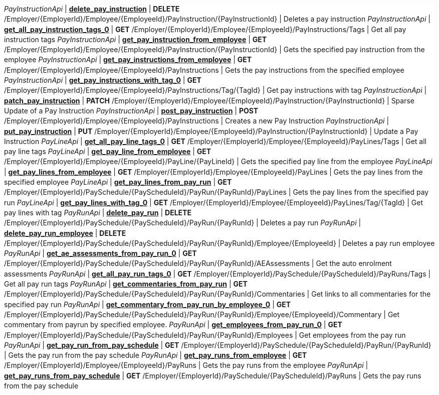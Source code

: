 *PayInstructionApi* | [**delete_pay_instruction**](docs/PayInstructionApi.md#delete_pay_instruction) | **DELETE** /Employer/{EmployerId}/Employee/{EmployeeId}/PayInstruction/{PayInstructionId} | Deletes a pay instruction
*PayInstructionApi* | [**get_all_pay_instruction_tags_0**](docs/PayInstructionApi.md#get_all_pay_instruction_tags_0) | **GET** /Employer/{EmployerId}/Employee/{EmployeeId}/PayInstructions/Tags | Get all pay instruction tags
*PayInstructionApi* | [**get_pay_instruction_from_employee**](docs/PayInstructionApi.md#get_pay_instruction_from_employee) | **GET** /Employer/{EmployerId}/Employee/{EmployeeId}/PayInstruction/{PayInstructionId} | Gets the specified pay instruction from the employee
*PayInstructionApi* | [**get_pay_instructions_from_employee**](docs/PayInstructionApi.md#get_pay_instructions_from_employee) | **GET** /Employer/{EmployerId}/Employee/{EmployeeId}/PayInstructions | Gets the pay instructions from the specified employee
*PayInstructionApi* | [**get_pay_instructions_with_tag_0**](docs/PayInstructionApi.md#get_pay_instructions_with_tag_0) | **GET** /Employer/{EmployerId}/Employee/{EmployeeId}/PayInstructions/Tag/{TagId} | Get pay instructions with tag
*PayInstructionApi* | [**patch_pay_instruction**](docs/PayInstructionApi.md#patch_pay_instruction) | **PATCH** /Employer/{EmployerId}/Employee/{EmployeeId}/PayInstruction/{PayInstructionId} | Sparse Update of a Pay Instruction
*PayInstructionApi* | [**post_pay_instruction**](docs/PayInstructionApi.md#post_pay_instruction) | **POST** /Employer/{EmployerId}/Employee/{EmployeeId}/PayInstructions | Creates a new Pay Instruction
*PayInstructionApi* | [**put_pay_instruction**](docs/PayInstructionApi.md#put_pay_instruction) | **PUT** /Employer/{EmployerId}/Employee/{EmployeeId}/PayInstruction/{PayInstructionId} | Update a Pay Instruction
*PayLineApi* | [**get_all_pay_line_tags_0**](docs/PayLineApi.md#get_all_pay_line_tags_0) | **GET** /Employer/{EmployerId}/Employee/{EmployeeId}/PayLines/Tags | Get all pay line tags
*PayLineApi* | [**get_pay_line_from_employee**](docs/PayLineApi.md#get_pay_line_from_employee) | **GET** /Employer/{EmployerId}/Employee/{EmployeeId}/PayLine/{PayLineId} | Gets the specified pay line from the employee
*PayLineApi* | [**get_pay_lines_from_employee**](docs/PayLineApi.md#get_pay_lines_from_employee) | **GET** /Employer/{EmployerId}/Employee/{EmployeeId}/PayLines | Gets the pay lines from the specified employee
*PayLineApi* | [**get_pay_lines_from_pay_run**](docs/PayLineApi.md#get_pay_lines_from_pay_run) | **GET** /Employer/{EmployerId}/PaySchedule/{PayScheduleId}/PayRun/{PayRunId}/PayLines | Gets the pay lines from the specified pay run
*PayLineApi* | [**get_pay_lines_with_tag_0**](docs/PayLineApi.md#get_pay_lines_with_tag_0) | **GET** /Employer/{EmployerId}/Employee/{EmployeeId}/PayLines/Tag/{TagId} | Get pay lines with tag
*PayRunApi* | [**delete_pay_run**](docs/PayRunApi.md#delete_pay_run) | **DELETE** /Employer/{EmployerId}/PaySchedule/{PayScheduleId}/PayRun/{PayRunId} | Deletes a pay run
*PayRunApi* | [**delete_pay_run_employee**](docs/PayRunApi.md#delete_pay_run_employee) | **DELETE** /Employer/{EmployerId}/PaySchedule/{PayScheduleId}/PayRun/{PayRunId}/Employee/{EmployeeId} | Deletes a pay run employee
*PayRunApi* | [**get_ae_assessments_from_pay_run_0**](docs/PayRunApi.md#get_ae_assessments_from_pay_run_0) | **GET** /Employer/{EmployerId}/PaySchedule/{PayScheduleId}/PayRun/{PayRunId}/AEAssessments | Get the auto enrolment assessments
*PayRunApi* | [**get_all_pay_run_tags_0**](docs/PayRunApi.md#get_all_pay_run_tags_0) | **GET** /Employer/{EmployerId}/PaySchedule/{PayScheduleId}/PayRuns/Tags | Get all pay run tags
*PayRunApi* | [**get_commentaries_from_pay_run**](docs/PayRunApi.md#get_commentaries_from_pay_run) | **GET** /Employer/{EmployerId}/PaySchedule/{PayScheduleId}/PayRun/{PayRunId}/Commentaries | Get links to all commentaries for the specified pay run
*PayRunApi* | [**get_commentary_from_pay_run_by_employee_0**](docs/PayRunApi.md#get_commentary_from_pay_run_by_employee_0) | **GET** /Employer/{EmployerId}/PaySchedule/{PayScheduleId}/PayRun/{PayRunId}/Employee/{EmployeeId}/Commentary | Get commentary from payrun by specified employee.
*PayRunApi* | [**get_employees_from_pay_run_0**](docs/PayRunApi.md#get_employees_from_pay_run_0) | **GET** /Employer/{EmployerId}/PaySchedule/{PayScheduleId}/PayRun/{PayRunId}/Employees | Get employees from the pay run
*PayRunApi* | [**get_pay_run_from_pay_schedule**](docs/PayRunApi.md#get_pay_run_from_pay_schedule) | **GET** /Employer/{EmployerId}/PaySchedule/{PayScheduleId}/PayRun/{PayRunId} | Gets the pay run from the pay schedule
*PayRunApi* | [**get_pay_runs_from_employee**](docs/PayRunApi.md#get_pay_runs_from_employee) | **GET** /Employer/{EmployerId}/Employee/{EmployeeId}/PayRuns | Gets the pay runs from the employee
*PayRunApi* | [**get_pay_runs_from_pay_schedule**](docs/PayRunApi.md#get_pay_runs_from_pay_schedule) | **GET** /Employer/{EmployerId}/PaySchedule/{PayScheduleId}/PayRuns | Gets the pay runs from the pay schedule
